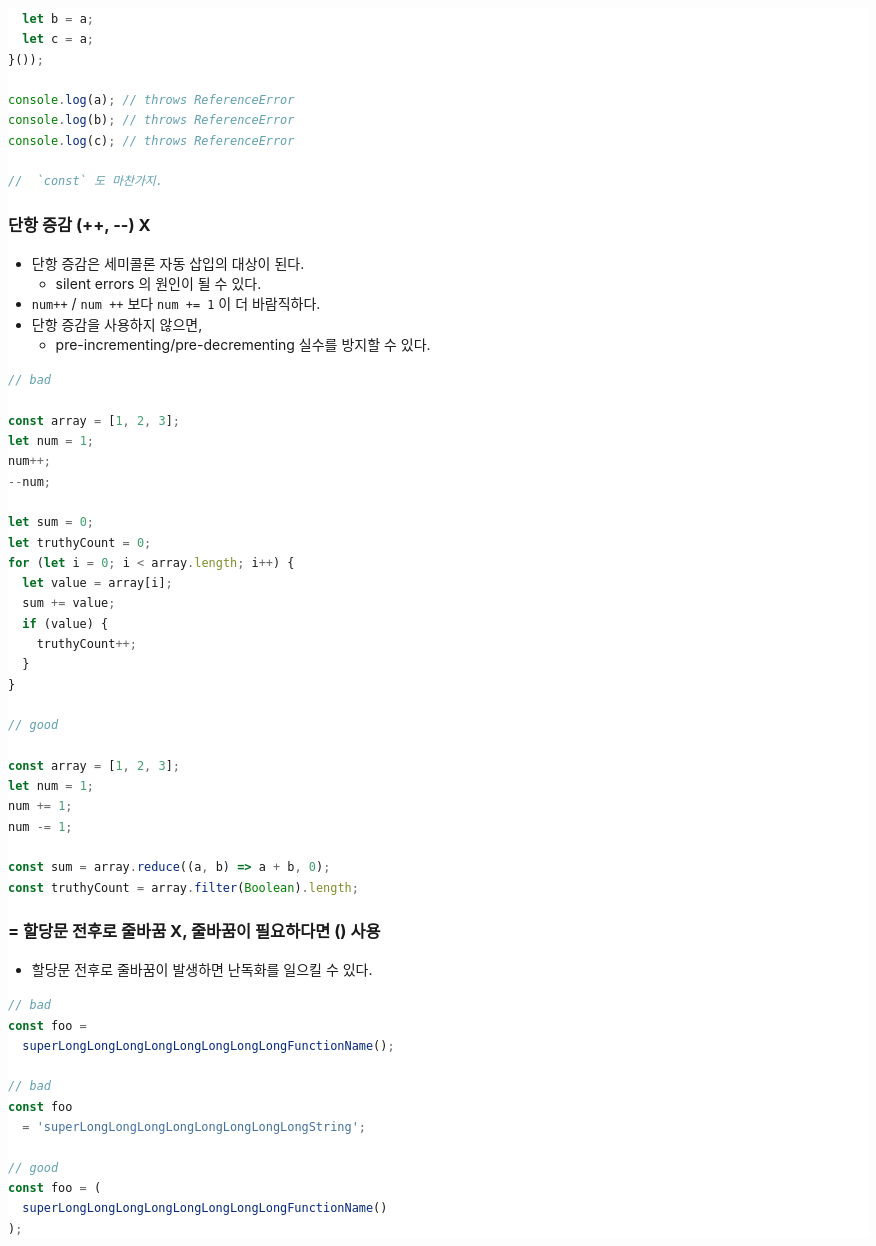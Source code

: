 ```javascript
  let b = a;
  let c = a;
}());

console.log(a); // throws ReferenceError
console.log(b); // throws ReferenceError
console.log(c); // throws ReferenceError

//  `const` 도 마찬가지.
```
 
### 단항 증감 (++, --) X
-  단항 증감은 세미콜론 자동 삽입의 대상이 된다. 
    - silent errors 의 원인이 될 수 있다. 
- `num++` / `num ++` 보다 `num += 1` 이 더 바람직하다.
- 단항 증감을 사용하지 않으면, 
    - pre-incrementing/pre-decrementing 실수를 방지할 수 있다.

```javascript
// bad

const array = [1, 2, 3];
let num = 1;
num++;
--num;

let sum = 0;
let truthyCount = 0;
for (let i = 0; i < array.length; i++) {
  let value = array[i];
  sum += value;
  if (value) {
    truthyCount++;
  }
}

// good

const array = [1, 2, 3];
let num = 1;
num += 1;
num -= 1;

const sum = array.reduce((a, b) => a + b, 0);
const truthyCount = array.filter(Boolean).length;
```


### = 할당문 전후로 줄바꿈 X, 줄바꿈이 필요하다면 () 사용 
- 할당문 전후로 줄바꿈이 발생하면 난독화를 일으킬 수 있다.  
```javascript
// bad
const foo =
  superLongLongLongLongLongLongLongLongFunctionName();

// bad
const foo
  = 'superLongLongLongLongLongLongLongLongString';

// good
const foo = (
  superLongLongLongLongLongLongLongLongFunctionName()
);

```

  [index]: number,